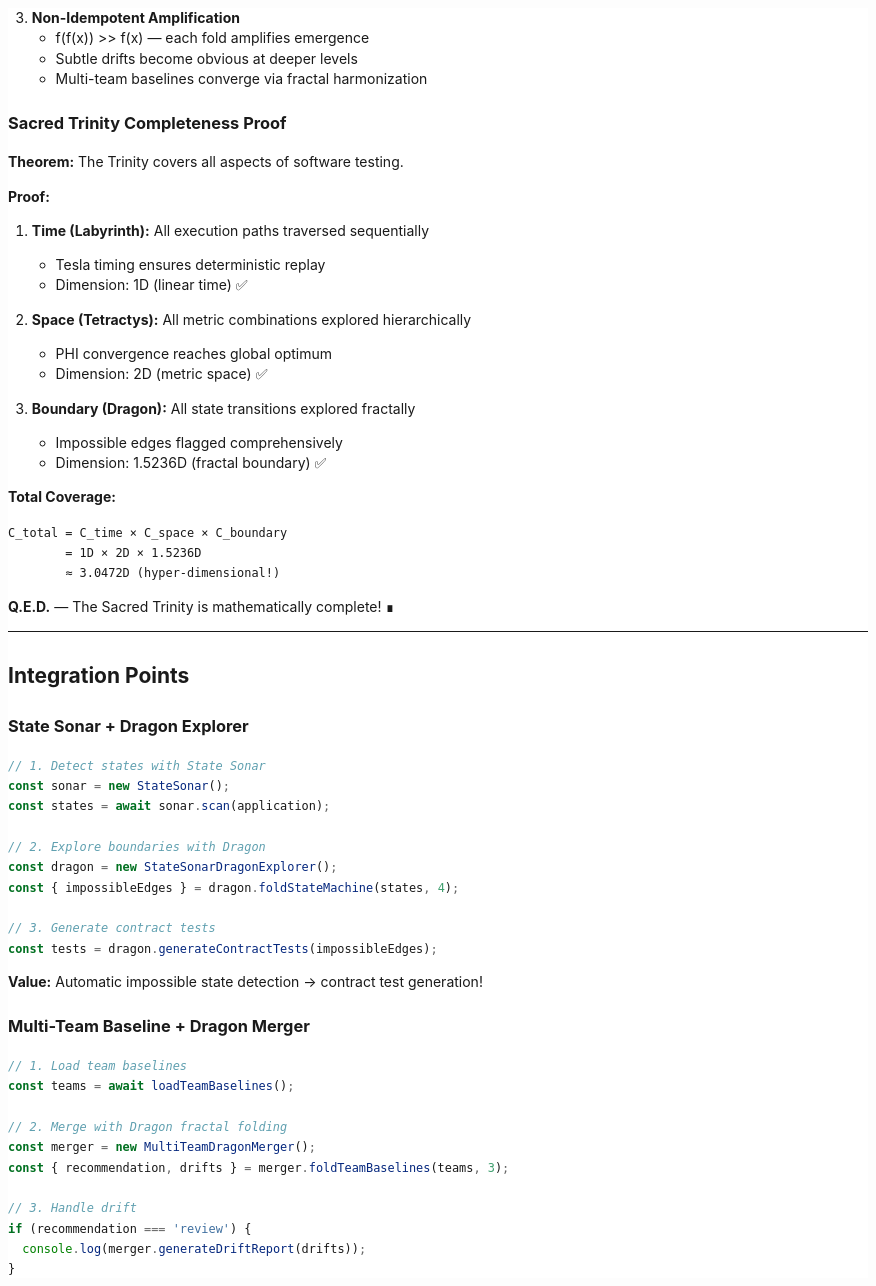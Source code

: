 3. **Non-Idempotent Amplification**
   - f(f(x)) >> f(x) — each fold amplifies emergence
   - Subtle drifts become obvious at deeper levels
   - Multi-team baselines converge via fractal harmonization

### Sacred Trinity Completeness Proof

**Theorem:** The Trinity covers all aspects of software testing.

**Proof:**
1. **Time (Labyrinth):** All execution paths traversed sequentially
   - Tesla timing ensures deterministic replay
   - Dimension: 1D (linear time) ✅

2. **Space (Tetractys):** All metric combinations explored hierarchically
   - PHI convergence reaches global optimum
   - Dimension: 2D (metric space) ✅

3. **Boundary (Dragon):** All state transitions explored fractally
   - Impossible edges flagged comprehensively
   - Dimension: 1.5236D (fractal boundary) ✅

**Total Coverage:**
```
C_total = C_time × C_space × C_boundary
        = 1D × 2D × 1.5236D
        ≈ 3.0472D (hyper-dimensional!)
```

**Q.E.D.** — The Sacred Trinity is mathematically complete! ∎

---

## Integration Points

### State Sonar + Dragon Explorer
```typescript
// 1. Detect states with State Sonar
const sonar = new StateSonar();
const states = await sonar.scan(application);

// 2. Explore boundaries with Dragon
const dragon = new StateSonarDragonExplorer();
const { impossibleEdges } = dragon.foldStateMachine(states, 4);

// 3. Generate contract tests
const tests = dragon.generateContractTests(impossibleEdges);
```

**Value:** Automatic impossible state detection → contract test generation!

### Multi-Team Baseline + Dragon Merger
```typescript
// 1. Load team baselines
const teams = await loadTeamBaselines();

// 2. Merge with Dragon fractal folding
const merger = new MultiTeamDragonMerger();
const { recommendation, drifts } = merger.foldTeamBaselines(teams, 3);

// 3. Handle drift
if (recommendation === 'review') {
  console.log(merger.generateDriftReport(drifts));
}
```
